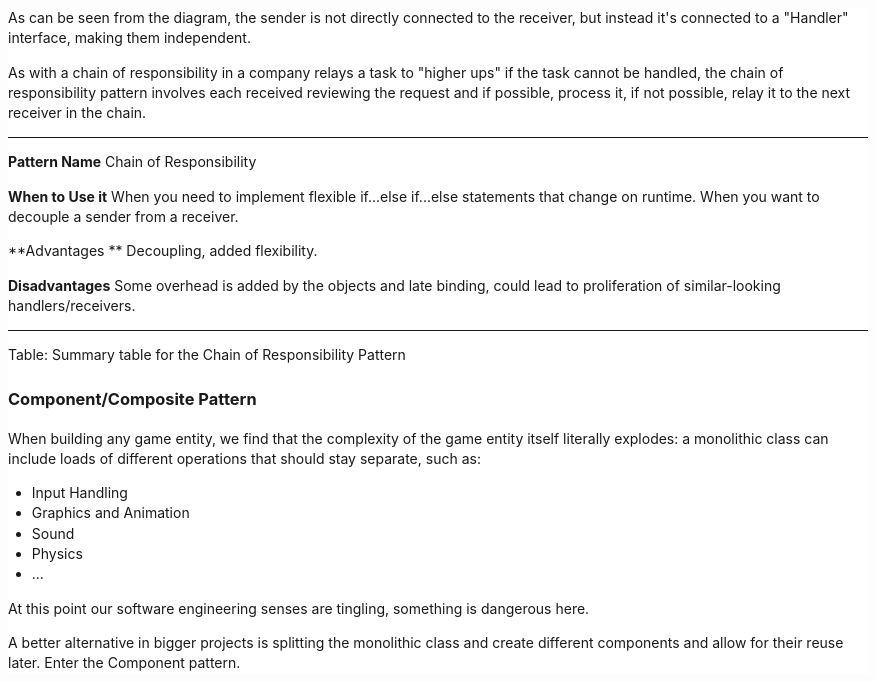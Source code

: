 As can be seen from the diagram, the sender is not directly connected to the receiver, but instead it's connected to a "Handler" interface, making them independent.

As with a chain of responsibility in a company relays a task to "higher ups" if the task cannot be handled, the chain of responsibility pattern involves each received reviewing the request and if possible, process it, if not possible, relay it to the next receiver in the chain.

```{src='patterns_containers/chain_of_responsibility' caption='Code for a chain of responsibility pattern'}
```

------------------    ------------------------------------------------------------------------------
**Pattern Name**      Chain of Responsibility

**When to Use it**    When you need to implement flexible if...else if...else statements that change on runtime. When you want to decouple a sender from a receiver.

**Advantages **       Decoupling, added flexibility.

**Disadvantages**     Some overhead is added by the objects and late binding, could lead to proliferation of similar-looking handlers/receivers.

------------------------------------------------------------------------------------------------

Table: Summary table for the Chain of Responsibility Pattern

### Component/Composite Pattern

When building any game entity, we find that the complexity of the game entity itself literally explodes: a monolithic class can include loads of different operations that should stay separate, such as:

- Input Handling
- Graphics and Animation
- Sound
- Physics
- ...

At this point our software engineering senses are tingling, something is dangerous here.

A better alternative in bigger projects is splitting the monolithic class and create different components and allow for their reuse later. Enter the Component pattern.
